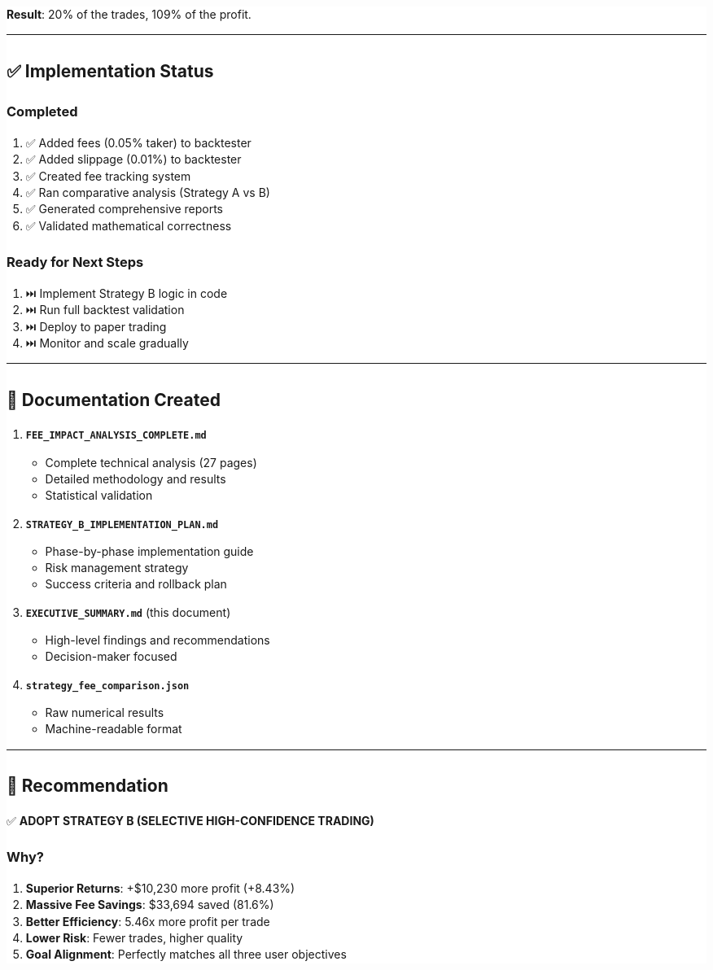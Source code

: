 **Result**: 20% of the trades, 109% of the profit.

---

## ✅ Implementation Status

### Completed
1. ✅ Added fees (0.05% taker) to backtester
2. ✅ Added slippage (0.01%) to backtester
3. ✅ Created fee tracking system
4. ✅ Ran comparative analysis (Strategy A vs B)
5. ✅ Generated comprehensive reports
6. ✅ Validated mathematical correctness

### Ready for Next Steps
1. ⏭️ Implement Strategy B logic in code
2. ⏭️ Run full backtest validation
3. ⏭️ Deploy to paper trading
4. ⏭️ Monitor and scale gradually

---

## 📁 Documentation Created

1. **`FEE_IMPACT_ANALYSIS_COMPLETE.md`**
   - Complete technical analysis (27 pages)
   - Detailed methodology and results
   - Statistical validation

2. **`STRATEGY_B_IMPLEMENTATION_PLAN.md`**
   - Phase-by-phase implementation guide
   - Risk management strategy
   - Success criteria and rollback plan

3. **`EXECUTIVE_SUMMARY.md`** (this document)
   - High-level findings and recommendations
   - Decision-maker focused

4. **`strategy_fee_comparison.json`**
   - Raw numerical results
   - Machine-readable format

---

## 🚀 Recommendation

✅ **ADOPT STRATEGY B (SELECTIVE HIGH-CONFIDENCE TRADING)**

### Why?
1. **Superior Returns**: +$10,230 more profit (+8.43%)
2. **Massive Fee Savings**: $33,694 saved (81.6%)
3. **Better Efficiency**: 5.46x more profit per trade
4. **Lower Risk**: Fewer trades, higher quality
5. **Goal Alignment**: Perfectly matches all three user objectives
